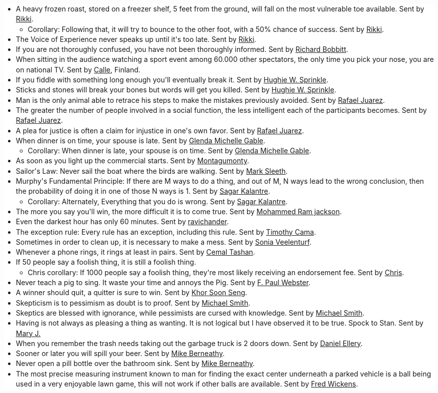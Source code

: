 * A heavy frozen roast, stored on a freezer shelf, 5 feet from the ground, will fall on the most vulnerable toe available. Sent by [Rikki](mailto:aimrik@cofs.net).
    * Corollary: Following that, it will try to bounce to the other foot, with a 50% chance of success. Sent by [Rikki](mailto:aimrik@cofs.net).
* The Voice of Experience never speaks up until it's too late. Sent by [Rikki](mailto:aimrik@cofs.net).
* If you are not thoroughly confused, you have not been thoroughly informed. Sent by [Richard Bobbitt](mailto:rbobbitt@qwest.net).
* When sitting in the audience watching a sport event among 60.000 other spectators, the only time you pick your nose, you are on national TV. Sent by [Calle](mailto:testerna@hotmail.com), Finland.
* If you fiddle with something long enough you'll eventually break it. Sent by [Hughie W. Sprinkle](mailto:hwsjgs@juno.com).
* Sticks and stones will break your bones but words will get you killed. Sent by [Hughie W. Sprinkle](mailto:hwsjgs@juno.com).
* Man is the only animal able to retrace his steps to make the mistakes previously avoided. Sent by [Rafael Juarez](mailto:rafael@nadie.tv).
* The greater the number of people involved in a social function, the less intelligent each of the participants becomes. Sent by [Rafael Juarez](mailto:rafael@nadie.tv).
* A plea for justice is often a claim for injustice in one's own favor. Sent by [Rafael Juarez](mailto:rafael@nadie.tv).
* When dinner is on time, your spouse is late. Sent by [Glenda Michelle Gable](mailto:g_gable@bellsouth.net).
    * Corollary: When dinner is late, your spouse is on time. Sent by [Glenda Michelle Gable](mailto:g_gable@bellsouth.net).
* As soon as you light up the commercial starts. Sent by [Montagumonty](mailto:montagumonty@aol.com).
* Sailor's Law: Never sail the boat where the birds are walking. Sent by [Mark Sleeth](mailto:marksleeth@netscape.net).
* Murphy's Fundamental Principle: If there are M ways to do a thing, and out of M, N ways lead to the wrong conclusion, then the probability of doing it in one of those N ways is 1. Sent by [Sagar Kalantre](mailto:ksagar_2000@yahoo.com).
    * Corollary: Alternately, Everything that you do is wrong. Sent by [Sagar Kalantre](mailto:ksagar_2000@yahoo.com).
* The more you say you'll win, the more difficult it is to come true. Sent by [Mohammed Ram jackson](mailto:manishkris@hotmail.com).
* Even the darkest hour has only 60 minutes. Sent by [ravichander](mailto:ravichander@vsnl.net).
* The exception rule: Every rule has an exception, including this rule. Sent by [Timothy Cama](mailto:kama@epix.net).
* Sometimes in order to clean up, it is necessary to make a mess. Sent by [Sonia Veelenturf](mailto:smv@clear.net.nz).
* Whenever a phone rings, it rings at least in pairs. Sent by [Cemal Tashan](mailto:tashan@tashan.net).
* If 50 people say a foolish thing, it is still a foolish thing.
    * Chris corollary: If 1000 people say a foolish thing, they're most likely receiving an endorsement fee. Sent by [Chris](mailto:zenosparadox@insightbb.com).
* Never teach a pig to sing. It waste your time and annoys the Pig. Sent by [F. Paul Webster](mailto:nnafpw3@msn.com).
* A winner should quit, a quitter is sure to win. Sent by [Khor Soon Seng](mailto:khorsoonseng@hotmail.com).
* Skepticism is to pessimism as doubt is to proof. Sent by [Michael Smith](mailto:mr_fiddlybits@yahoo.com).
* Skeptics are blessed with ignorance, while pessimists are cursed with knowledge. Sent by [Michael Smith](mailto:mr_fiddlybits@yahoo.com).
* Having is not always as pleasing a thing as wanting. It is not logical but I have observed it to be true. Spock to Stan. Sent by [Mary J.](mailto:mjansen500@comcast.net)
* When you remember the trash needs taking out the garbage truck is 2 doors down. Sent by [Daniel Ellery](mailto:daniel@sunnom.com.au).
* Sooner or later you will spill your beer. Sent by [Mike Berneathy](mailto:Mike.Berneathy@national.k12.ca.us).
* Never open a pill bottle over the bathroom sink. Sent by [Mike Berneathy](mailto:Mike.Berneathy@national.k12.ca.us).
* The most precise measuring instrument known to man for finding the exact center underneath a parked vehicle is a ball being used in a very enjoyable lawn game, this will not work if other balls are available. Sent by [Fred Wickens](mailto:gswson@auracom.com).